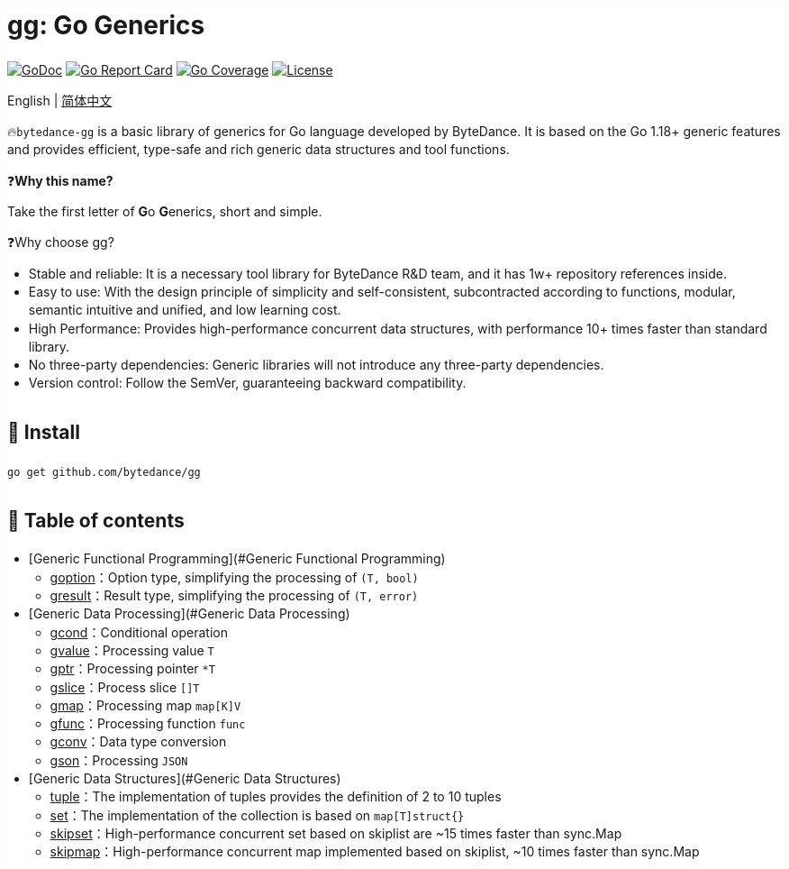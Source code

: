 # gg: Go Generics

[![GoDoc](https://godoc.org/github.com/bytedance/gg?status.svg)](https://godoc.org/github.com/bytedance/gg)
[![Go Report Card](https://goreportcard.com/badge/github.com/bytedance/gg)](https://goreportcard.com/report/github.com/bytedance/gg)
[![Go Coverage](https://codecov.io/gh/bytedance/gg/branch/main/graph/badge.svg)](https://codecov.io/gh/bytedance/gg)
[![License](https://img.shields.io/github/license/bytedance/gg)](https://github.com/bytedance/gg/blob/main/LICENSE)

English | [简体中文](README.zh-CN.md)

🔥`bytedance-gg` is a basic library of generics for Go language developed by ByteDance. It is based on the Go 1.18+ generic features and provides efficient, type-safe and rich generic data structures and tool functions.

❓**Why this name?**

Take the first letter of **G**o **G**enerics, short and simple.

❓Why choose gg?

- Stable and reliable: It is a necessary tool library for ByteDance R&D team, and it has 1w+ repository references inside.
- Easy to use: With the design principle of simplicity and self-consistent, subcontracted according to functions, modular, semantic intuitive and unified, and low learning cost.
- High Performance: Provides high-performance concurrent data structures, with performance 10+ times faster than standard library.
- No three-party dependencies: Generic libraries will not introduce any three-party dependencies.
- Version control: Follow the SemVer, guaranteeing backward compatibility.

## 🚀 Install

```sh
go get github.com/bytedance/gg
```

## 🔎 Table of contents

- [Generic Functional Programming](#Generic Functional Programming)
    - [goption](#goption)：Option type, simplifying the processing of `(T, bool)`
    - [gresult](#gresult)：Result type, simplifying the processing of `(T, error)`
- [Generic Data Processing](#Generic Data Processing)
    - [gcond](#gcond)：Conditional operation
    - [gvalue](#gvalue)：Processing value `T`
    - [gptr](#gptr)：Processing pointer `*T`
    - [gslice](#gslice)：Process slice `[]T`
    - [gmap](#gmap)：Processing map `map[K]V`
    - [gfunc](#gfunc)：Processing function `func`
    - [gconv](#gconv)：Data type conversion
    - [gson](#gson)：Processing `JSON`
- [Generic Data Structures](#Generic Data Structures)
    - [tuple](#tuple)：The implementation of tuples provides the definition of 2 to 10 tuples
    - [set](#set)：The implementation of the collection is based on `map[T]struct{}`
    - [skipset](#skipset)：High-performance concurrent set based on skiplist are ~15 times faster than sync.Map
    - [skipmap](#skipmap)：High-performance concurrent map implemented based on skiplist, ~10 times faster than sync.Map
